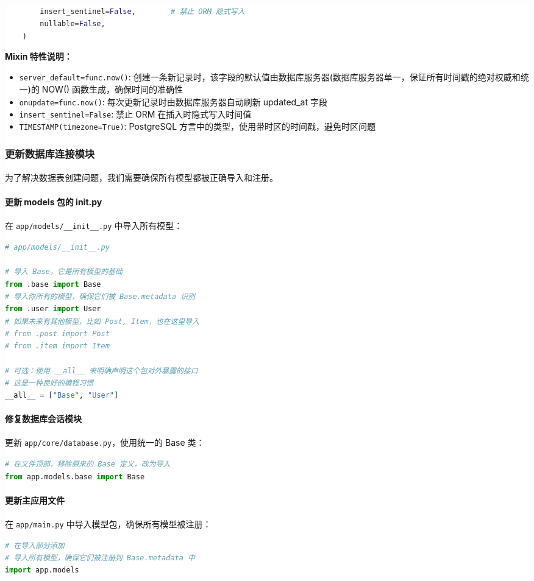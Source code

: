 ```python
        insert_sentinel=False,        # 禁止 ORM 隐式写入
        nullable=False,
    )
```

**Mixin 特性说明：**

- `server_default=func.now()`: 创建一条新记录时，该字段的默认值由数据库服务器(数据库服务器单一，保证所有时间戳的绝对权威和统一)的 NOW() 函数生成，确保时间的准确性
- `onupdate=func.now()`: 每次更新记录时由数据库服务器自动刷新 updated_at 字段
- `insert_sentinel=False`: 禁止 ORM 在插入时隐式写入时间值
- `TIMESTAMP(timezone=True)`:  PostgreSQL 方言中的类型，使用带时区的时间戳，避免时区问题

### 更新数据库连接模块

为了解决数据表创建问题，我们需要确保所有模型都被正确导入和注册。

#### 更新 models 包的 __init__.py

在 `app/models/__init__.py` 中导入所有模型：

```python
# app/models/__init__.py

# 导入 Base，它是所有模型的基础
from .base import Base
# 导入你所有的模型，确保它们被 Base.metadata 识别
from .user import User
# 如果未来有其他模型，比如 Post, Item，也在这里导入
# from .post import Post
# from .item import Item

# 可选：使用 __all__ 来明确声明这个包对外暴露的接口
# 这是一种良好的编程习惯
__all__ = ["Base", "User"]
```

#### 修复数据库会话模块

更新 `app/core/database.py`，使用统一的 Base 类：

```python
# 在文件顶部，移除原来的 Base 定义，改为导入
from app.models.base import Base
```

#### 更新主应用文件

在 `app/main.py` 中导入模型包，确保所有模型被注册：

```python
# 在导入部分添加
# 导入所有模型，确保它们被注册到 Base.metadata 中
import app.models
```
